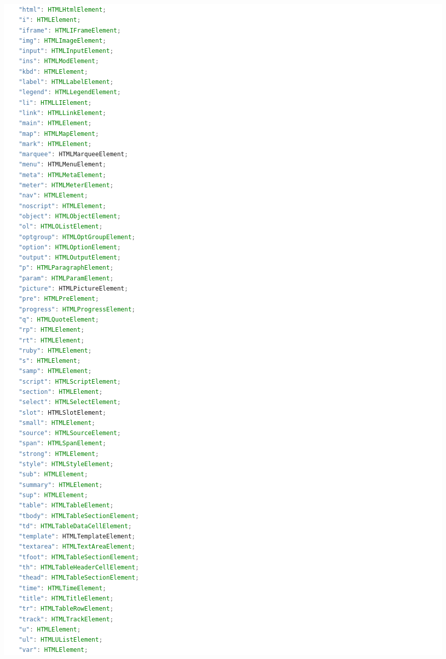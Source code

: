 ```typescript
    "html": HTMLHtmlElement;
    "i": HTMLElement;
    "iframe": HTMLIFrameElement;
    "img": HTMLImageElement;
    "input": HTMLInputElement;
    "ins": HTMLModElement;
    "kbd": HTMLElement;
    "label": HTMLLabelElement;
    "legend": HTMLLegendElement;
    "li": HTMLLIElement;
    "link": HTMLLinkElement;
    "main": HTMLElement;
    "map": HTMLMapElement;
    "mark": HTMLElement;
    "marquee": HTMLMarqueeElement;
    "menu": HTMLMenuElement;
    "meta": HTMLMetaElement;
    "meter": HTMLMeterElement;
    "nav": HTMLElement;
    "noscript": HTMLElement;
    "object": HTMLObjectElement;
    "ol": HTMLOListElement;
    "optgroup": HTMLOptGroupElement;
    "option": HTMLOptionElement;
    "output": HTMLOutputElement;
    "p": HTMLParagraphElement;
    "param": HTMLParamElement;
    "picture": HTMLPictureElement;
    "pre": HTMLPreElement;
    "progress": HTMLProgressElement;
    "q": HTMLQuoteElement;
    "rp": HTMLElement;
    "rt": HTMLElement;
    "ruby": HTMLElement;
    "s": HTMLElement;
    "samp": HTMLElement;
    "script": HTMLScriptElement;
    "section": HTMLElement;
    "select": HTMLSelectElement;
    "slot": HTMLSlotElement;
    "small": HTMLElement;
    "source": HTMLSourceElement;
    "span": HTMLSpanElement;
    "strong": HTMLElement;
    "style": HTMLStyleElement;
    "sub": HTMLElement;
    "summary": HTMLElement;
    "sup": HTMLElement;
    "table": HTMLTableElement;
    "tbody": HTMLTableSectionElement;
    "td": HTMLTableDataCellElement;
    "template": HTMLTemplateElement;
    "textarea": HTMLTextAreaElement;
    "tfoot": HTMLTableSectionElement;
    "th": HTMLTableHeaderCellElement;
    "thead": HTMLTableSectionElement;
    "time": HTMLTimeElement;
    "title": HTMLTitleElement;
    "tr": HTMLTableRowElement;
    "track": HTMLTrackElement;
    "u": HTMLElement;
    "ul": HTMLUListElement;
    "var": HTMLElement;
```